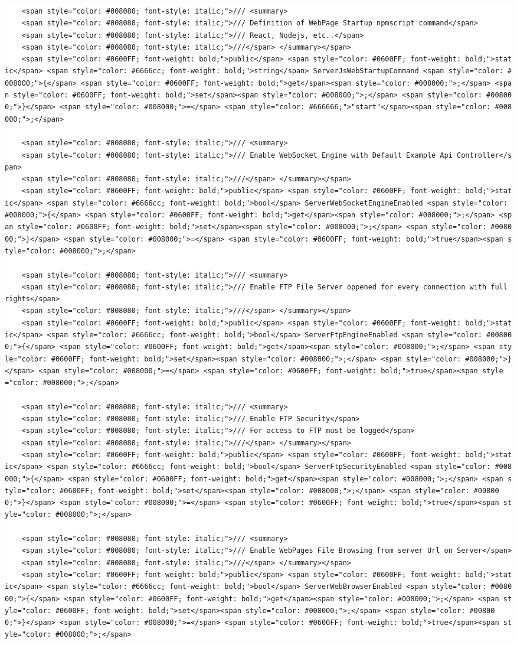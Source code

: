         <span style="color: #008080; font-style: italic;">/// <summary>
        <span style="color: #008080; font-style: italic;">/// Definition of WebPage Startup npmscript command</span>
        <span style="color: #008080; font-style: italic;">/// React, Nodejs, etc..</span>
        <span style="color: #008080; font-style: italic;">///</span> </summary></span>
        <span style="color: #0600FF; font-weight: bold;">public</span> <span style="color: #0600FF; font-weight: bold;">static</span> <span style="color: #6666cc; font-weight: bold;">string</span> ServerJsWebStartupCommand <span style="color: #008000;">{</span> <span style="color: #0600FF; font-weight: bold;">get</span><span style="color: #008000;">;</span> <span style="color: #0600FF; font-weight: bold;">set</span><span style="color: #008000;">;</span> <span style="color: #008000;">}</span> <span style="color: #008000;">=</span> <span style="color: #666666;">"start"</span><span style="color: #008000;">;</span>

        <span style="color: #008080; font-style: italic;">/// <summary>
        <span style="color: #008080; font-style: italic;">/// Enable WebSocket Engine with Default Example Api Controller</span>
        <span style="color: #008080; font-style: italic;">///</span> </summary></span>
        <span style="color: #0600FF; font-weight: bold;">public</span> <span style="color: #0600FF; font-weight: bold;">static</span> <span style="color: #6666cc; font-weight: bold;">bool</span> ServerWebSocketEngineEnabled <span style="color: #008000;">{</span> <span style="color: #0600FF; font-weight: bold;">get</span><span style="color: #008000;">;</span> <span style="color: #0600FF; font-weight: bold;">set</span><span style="color: #008000;">;</span> <span style="color: #008000;">}</span> <span style="color: #008000;">=</span> <span style="color: #0600FF; font-weight: bold;">true</span><span style="color: #008000;">;</span>

        <span style="color: #008080; font-style: italic;">/// <summary>
        <span style="color: #008080; font-style: italic;">/// Enable FTP File Server oppened for every connection with full rights</span>
        <span style="color: #008080; font-style: italic;">///</span> </summary></span>
        <span style="color: #0600FF; font-weight: bold;">public</span> <span style="color: #0600FF; font-weight: bold;">static</span> <span style="color: #6666cc; font-weight: bold;">bool</span> ServerFtpEngineEnabled <span style="color: #008000;">{</span> <span style="color: #0600FF; font-weight: bold;">get</span><span style="color: #008000;">;</span> <span style="color: #0600FF; font-weight: bold;">set</span><span style="color: #008000;">;</span> <span style="color: #008000;">}</span> <span style="color: #008000;">=</span> <span style="color: #0600FF; font-weight: bold;">true</span><span style="color: #008000;">;</span>

        <span style="color: #008080; font-style: italic;">/// <summary>
        <span style="color: #008080; font-style: italic;">/// Enable FTP Security</span>
        <span style="color: #008080; font-style: italic;">/// For access to FTP must be logged</span> 
        <span style="color: #008080; font-style: italic;">///</span> </summary></span>
        <span style="color: #0600FF; font-weight: bold;">public</span> <span style="color: #0600FF; font-weight: bold;">static</span> <span style="color: #6666cc; font-weight: bold;">bool</span> ServerFtpSecurityEnabled <span style="color: #008000;">{</span> <span style="color: #0600FF; font-weight: bold;">get</span><span style="color: #008000;">;</span> <span style="color: #0600FF; font-weight: bold;">set</span><span style="color: #008000;">;</span> <span style="color: #008000;">}</span> <span style="color: #008000;">=</span> <span style="color: #0600FF; font-weight: bold;">true</span><span style="color: #008000;">;</span>

        <span style="color: #008080; font-style: italic;">/// <summary>
        <span style="color: #008080; font-style: italic;">/// Enable WebPages File Browsing from server Url on Server</span>
        <span style="color: #008080; font-style: italic;">///</span> </summary></span>
        <span style="color: #0600FF; font-weight: bold;">public</span> <span style="color: #0600FF; font-weight: bold;">static</span> <span style="color: #6666cc; font-weight: bold;">bool</span> ServerWebBrowserEnabled <span style="color: #008000;">{</span> <span style="color: #0600FF; font-weight: bold;">get</span><span style="color: #008000;">;</span> <span style="color: #0600FF; font-weight: bold;">set</span><span style="color: #008000;">;</span> <span style="color: #008000;">}</span> <span style="color: #008000;">=</span> <span style="color: #0600FF; font-weight: bold;">true</span><span style="color: #008000;">;</span>
